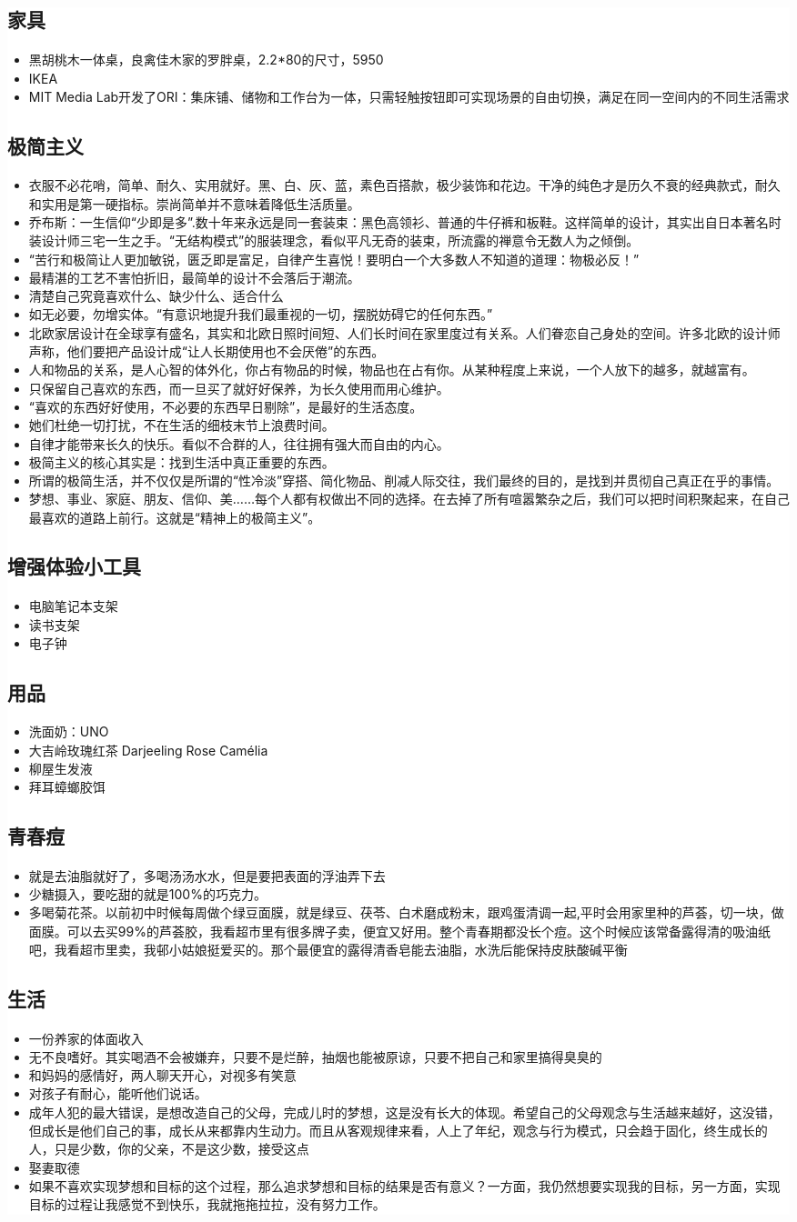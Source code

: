 ## 家具

* 黑胡桃木一体桌，良禽佳木家的罗胖桌，2.2*80的尺寸，5950
* IKEA
* MIT Media Lab开发了ORI：集床铺、储物和工作台为一体，只需轻触按钮即可实现场景的自由切换，满足在同一空间内的不同生活需求

## 极简主义

* 衣服不必花哨，简单、耐久、实用就好。黑、白、灰、蓝，素色百搭款，极少装饰和花边。干净的纯色才是历久不衰的经典款式，耐久和实用是第一硬指标。崇尚简单并不意味着降低生活质量。
* 乔布斯：一生信仰“少即是多”.数十年来永远是同一套装束：黑色高领衫、普通的牛仔裤和板鞋。这样简单的设计，其实出自日本著名时装设计师三宅一生之手。“无结构模式”的服装理念，看似平凡无奇的装束，所流露的禅意令无数人为之倾倒。
* “苦行和极简让人更加敏锐，匮乏即是富足，自律产生喜悦！要明白一个大多数人不知道的道理：物极必反！”
* 最精湛的工艺不害怕折旧，最简单的设计不会落后于潮流。
* 清楚自己究竟喜欢什么、缺少什么、适合什么
* 如无必要，勿增实体。“有意识地提升我们最重视的一切，摆脱妨碍它的任何东西。”
* 北欧家居设计在全球享有盛名，其实和北欧日照时间短、人们长时间在家里度过有关系。人们眷恋自己身处的空间。许多北欧的设计师声称，他们要把产品设计成“让人长期使用也不会厌倦”的东西。
* 人和物品的关系，是人心智的体外化，你占有物品的时候，物品也在占有你。从某种程度上来说，一个人放下的越多，就越富有。
* 只保留自己喜欢的东西，而一旦买了就好好保养，为长久使用而用心维护。
* “喜欢的东西好好使用，不必要的东西早日剔除”，是最好的生活态度。
* 她们杜绝一切打扰，不在生活的细枝末节上浪费时间。
* 自律才能带来长久的快乐。看似不合群的人，往往拥有强大而自由的内心。
* 极简主义的核心其实是：找到生活中真正重要的东西。
* 所谓的极简生活，并不仅仅是所谓的“性冷淡”穿搭、简化物品、削减人际交往，我们最终的目的，是找到并贯彻自己真正在乎的事情。
* 梦想、事业、家庭、朋友、信仰、美……每个人都有权做出不同的选择。在去掉了所有喧嚣繁杂之后，我们可以把时间积聚起来，在自己最喜欢的道路上前行。这就是“精神上的极简主义”。

## 增强体验小工具

* 电脑笔记本支架
* 读书支架
* 电子钟

## 用品

* 洗面奶：UNO
* 大吉岭玫瑰红茶 Darjeeling Rose Camélia
* 柳屋生发液
* 拜耳蟑螂胶饵

## 青春痘

* 就是去油脂就好了，多喝汤汤水水，但是要把表面的浮油弄下去
* 少糖摄入，要吃甜的就是100%的巧克力。
* 多喝菊花茶。以前初中时候每周做个绿豆面膜，就是绿豆、茯苓、白术磨成粉末，跟鸡蛋清调一起,平时会用家里种的芦荟，切一块，做面膜。可以去买99%的芦荟胶，我看超市里有很多牌子卖，便宜又好用。整个青春期都没长个痘。这个时候应该常备露得清的吸油纸吧，我看超市里卖，我邨小姑娘挺爱买的。那个最便宜的露得清香皂能去油脂，水洗后能保持皮肤酸碱平衡

## 生活

* 一份养家的体面收入
* 无不良嗜好。其实喝酒不会被嫌弃，只要不是烂醉，抽烟也能被原谅，只要不把自己和家里搞得臭臭的
* 和妈妈的感情好，两人聊天开心，对视多有笑意
* 对孩子有耐心，能听他们说话。
* 成年人犯的最大错误，是想改造自己的父母，完成儿时的梦想，这是没有长大的体现。希望自己的父母观念与生活越来越好，这没错，但成长是他们自己的事，成长从来都靠内生动力。而且从客观规律来看，人上了年纪，观念与行为模式，只会趋于固化，终生成长的人，只是少数，你的父亲，不是这少数，接受这点
* 娶妻取德
* 如果不喜欢实现梦想和目标的这个过程，那么追求梦想和目标的结果是否有意义？一方面，我仍然想要实现我的目标，另一方面，实现目标的过程让我感觉不到快乐，我就拖拖拉拉，没有努力工作。
